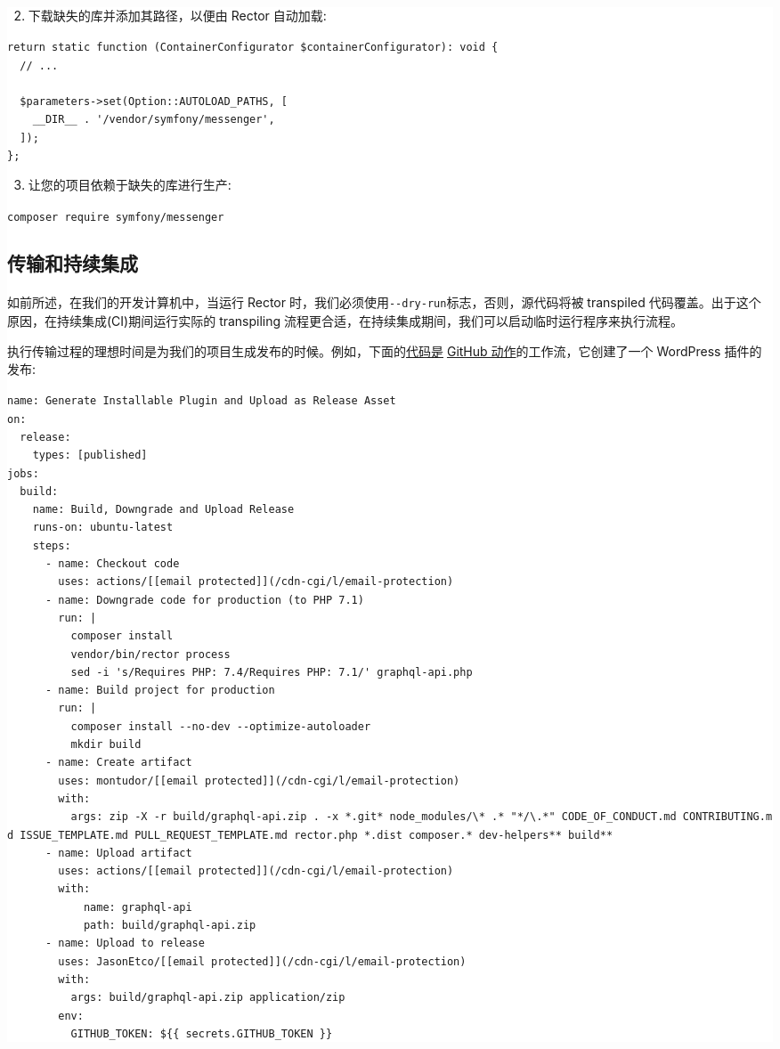 2.  下载缺失的库并添加其路径，以便由 Rector 自动加载:

```
return static function (ContainerConfigurator $containerConfigurator): void {
  // ...

  $parameters->set(Option::AUTOLOAD_PATHS, [
    __DIR__ . '/vendor/symfony/messenger',
  ]);
}; 
```

3.  让您的项目依赖于缺失的库进行生产:

```
composer require symfony/messenger 
```

## 传输和持续集成

如前所述，在我们的开发计算机中，当运行 Rector 时，我们必须使用`--dry-run`标志，否则，源代码将被 transpiled 代码覆盖。出于这个原因，在持续集成(CI)期间运行实际的 transpiling 流程更合适，在持续集成期间，我们可以启动临时运行程序来执行流程。

执行传输过程的理想时间是为我们的项目生成发布的时候。例如，下面的[代码是](https://github.com/GraphQLAPI/graphql-api-for-wp/blob/3f9fd52ddf318b9fbb33653de8acfec8dc4b4665/.github/workflows/main.yml) [GitHub 动作](https://github.com/features/actions)的工作流，它创建了一个 WordPress 插件的发布:

```
name: Generate Installable Plugin and Upload as Release Asset
on:
  release:
    types: [published]
jobs:
  build:
    name: Build, Downgrade and Upload Release
    runs-on: ubuntu-latest
    steps:
      - name: Checkout code
        uses: actions/[[email protected]](/cdn-cgi/l/email-protection)
      - name: Downgrade code for production (to PHP 7.1)
        run: |
          composer install
          vendor/bin/rector process
          sed -i 's/Requires PHP: 7.4/Requires PHP: 7.1/' graphql-api.php
      - name: Build project for production
        run: |
          composer install --no-dev --optimize-autoloader
          mkdir build
      - name: Create artifact
        uses: montudor/[[email protected]](/cdn-cgi/l/email-protection)
        with:
          args: zip -X -r build/graphql-api.zip . -x *.git* node_modules/\* .* "*/\.*" CODE_OF_CONDUCT.md CONTRIBUTING.md ISSUE_TEMPLATE.md PULL_REQUEST_TEMPLATE.md rector.php *.dist composer.* dev-helpers** build**
      - name: Upload artifact
        uses: actions/[[email protected]](/cdn-cgi/l/email-protection)
        with:
            name: graphql-api
            path: build/graphql-api.zip
      - name: Upload to release
        uses: JasonEtco/[[email protected]](/cdn-cgi/l/email-protection)
        with:
          args: build/graphql-api.zip application/zip
        env:
          GITHUB_TOKEN: ${{ secrets.GITHUB_TOKEN }} 
```
